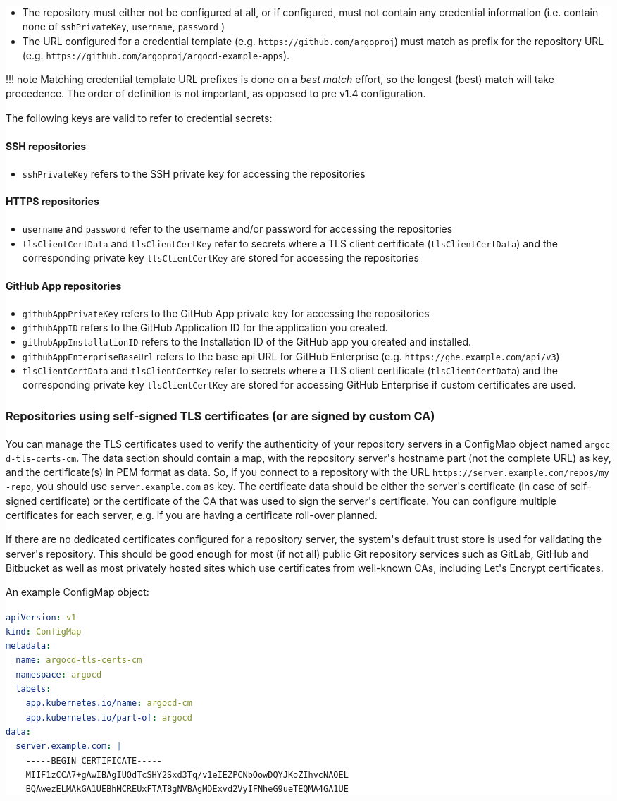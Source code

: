* The repository must either not be configured at all, or if configured, must not contain any credential information (i.e. contain none of `sshPrivateKey`, `username`, `password` )
* The URL configured for a credential template (e.g. `https://github.com/argoproj`) must match as prefix for the repository URL (e.g. `https://github.com/argoproj/argocd-example-apps`).

!!! note
    Matching credential template URL prefixes is done on a _best match_ effort, so the longest (best) match will take precedence. The order of definition is not important, as opposed to pre v1.4 configuration.

The following keys are valid to refer to credential secrets:

#### SSH repositories

* `sshPrivateKey` refers to the SSH private key for accessing the repositories

#### HTTPS repositories

* `username` and `password` refer to the username and/or password for accessing the repositories
* `tlsClientCertData` and `tlsClientCertKey` refer to secrets where a TLS client certificate (`tlsClientCertData`) and the corresponding private key `tlsClientCertKey` are stored for accessing the repositories

#### GitHub App repositories

* `githubAppPrivateKey` refers to the GitHub App private key for accessing the repositories
* `githubAppID` refers to the GitHub Application ID for the application you created.
* `githubAppInstallationID` refers to the Installation ID of the GitHub app you created and installed.
* `githubAppEnterpriseBaseUrl` refers to the base api URL for GitHub Enterprise (e.g. `https://ghe.example.com/api/v3`)
* `tlsClientCertData` and `tlsClientCertKey` refer to secrets where a TLS client certificate (`tlsClientCertData`) and the corresponding private key `tlsClientCertKey` are stored for accessing GitHub Enterprise if custom certificates are used.

### Repositories using self-signed TLS certificates (or are signed by custom CA)

You can manage the TLS certificates used to verify the authenticity of your repository servers in a ConfigMap object named `argocd-tls-certs-cm`. The data section should contain a map, with the repository server's hostname part (not the complete URL) as key, and the certificate(s) in PEM format as data. So, if you connect to a repository with the URL `https://server.example.com/repos/my-repo`, you should use `server.example.com` as key. The certificate data should be either the server's certificate (in case of self-signed certificate) or the certificate of the CA that was used to sign the server's certificate. You can configure multiple certificates for each server, e.g. if you are having a certificate roll-over planned.

If there are no dedicated certificates configured for a repository server, the system's default trust store is used for validating the server's repository. This should be good enough for most (if not all) public Git repository services such as GitLab, GitHub and Bitbucket as well as most privately hosted sites which use certificates from well-known CAs, including Let's Encrypt certificates.

An example ConfigMap object:

```yaml
apiVersion: v1
kind: ConfigMap
metadata:
  name: argocd-tls-certs-cm
  namespace: argocd
  labels:
    app.kubernetes.io/name: argocd-cm
    app.kubernetes.io/part-of: argocd
data:
  server.example.com: |
    -----BEGIN CERTIFICATE-----
    MIIF1zCCA7+gAwIBAgIUQdTcSHY2Sxd3Tq/v1eIEZPCNbOowDQYJKoZIhvcNAQEL
    BQAwezELMAkGA1UEBhMCREUxFTATBgNVBAgMDExvd2VyIFNheG9ueTEQMA4GA1UE
```